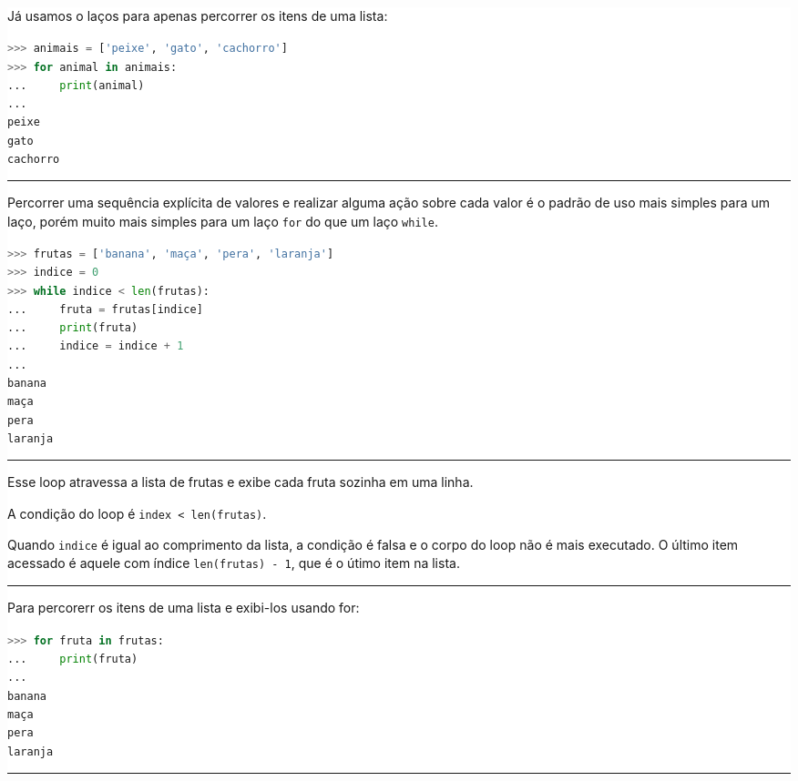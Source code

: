 

Já usamos o laços para apenas percorrer os itens de uma lista:

```Python
>>> animais = ['peixe', 'gato', 'cachorro']
>>> for animal in animais:
...     print(animal)
...
peixe
gato
cachorro
```

---



Percorrer uma sequência explícita de valores e realizar alguma ação sobre cada valor é o padrão de uso mais simples para um laço, porém muito mais simples para um laço `for` do que um laço `while`.


```Python
>>> frutas = ['banana', 'maça', 'pera', 'laranja']
>>> indice = 0
>>> while indice < len(frutas):
...     fruta = frutas[indice]
...     print(fruta)
...     indice = indice + 1
...
banana
maça
pera
laranja
```

---


Esse loop atravessa a lista de frutas e exibe cada fruta sozinha em uma linha.

A condição do loop é `index < len(frutas)`.

Quando `indice` é igual ao comprimento da lista, a condição é falsa e o corpo do loop não é mais executado.
O último item acessado é aquele com índice `len(frutas) - 1`, que é o útimo item na lista.

---


Para percorerr os itens de uma lista e exibi-los usando for:


```Python
>>> for fruta in frutas:
...     print(fruta)
...
banana
maça
pera
laranja
```

---